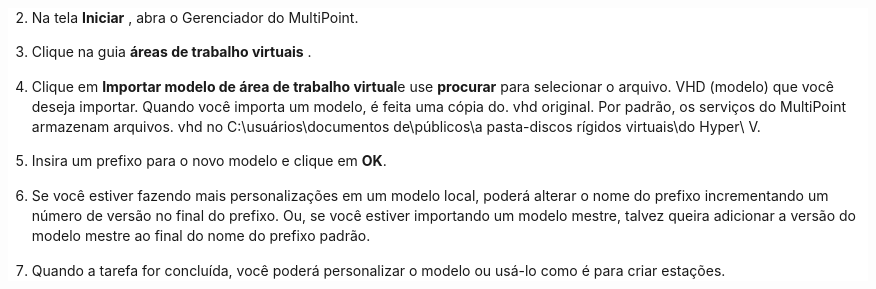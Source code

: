 2.  Na tela **Iniciar** , abra o Gerenciador do MultiPoint.  
  
3.  Clique na guia **áreas de trabalho virtuais** .  
  
4.  Clique em **Importar modelo de área de trabalho virtual**e use **procurar** para selecionar o arquivo. VHD (modelo) que você deseja importar. Quando você importa um modelo, é feita uma cópia do. vhd original. Por padrão, os serviços do MultiPoint armazenam arquivos. vhd no C:\\usuários\\documentos de\\públicos\\a pasta\-discos rígidos virtuais\\do Hyper\\ V.  
  
5.  Insira um prefixo para o novo modelo e clique em **OK**.  
  
6.  Se você estiver fazendo mais personalizações em um modelo local, poderá alterar o nome do prefixo incrementando um número de versão no final do prefixo. Ou, se você estiver importando um modelo mestre, talvez queira adicionar a versão do modelo mestre ao final do nome do prefixo padrão.  
  
7.  Quando a tarefa for concluída, você poderá personalizar o modelo ou usá-lo como é para criar estações.  
